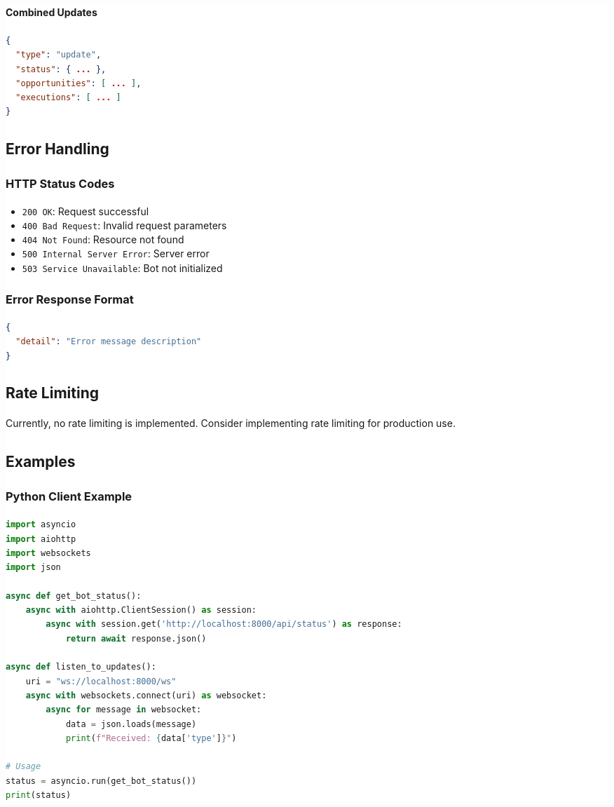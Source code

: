#### Combined Updates

```json
{
  "type": "update",
  "status": { ... },
  "opportunities": [ ... ],
  "executions": [ ... ]
}
```

## Error Handling

### HTTP Status Codes

- `200 OK`: Request successful
- `400 Bad Request`: Invalid request parameters
- `404 Not Found`: Resource not found
- `500 Internal Server Error`: Server error
- `503 Service Unavailable`: Bot not initialized

### Error Response Format

```json
{
  "detail": "Error message description"
}
```

## Rate Limiting

Currently, no rate limiting is implemented. Consider implementing rate limiting for production use.

## Examples

### Python Client Example

```python
import asyncio
import aiohttp
import websockets
import json

async def get_bot_status():
    async with aiohttp.ClientSession() as session:
        async with session.get('http://localhost:8000/api/status') as response:
            return await response.json()

async def listen_to_updates():
    uri = "ws://localhost:8000/ws"
    async with websockets.connect(uri) as websocket:
        async for message in websocket:
            data = json.loads(message)
            print(f"Received: {data['type']}")

# Usage
status = asyncio.run(get_bot_status())
print(status)
```
